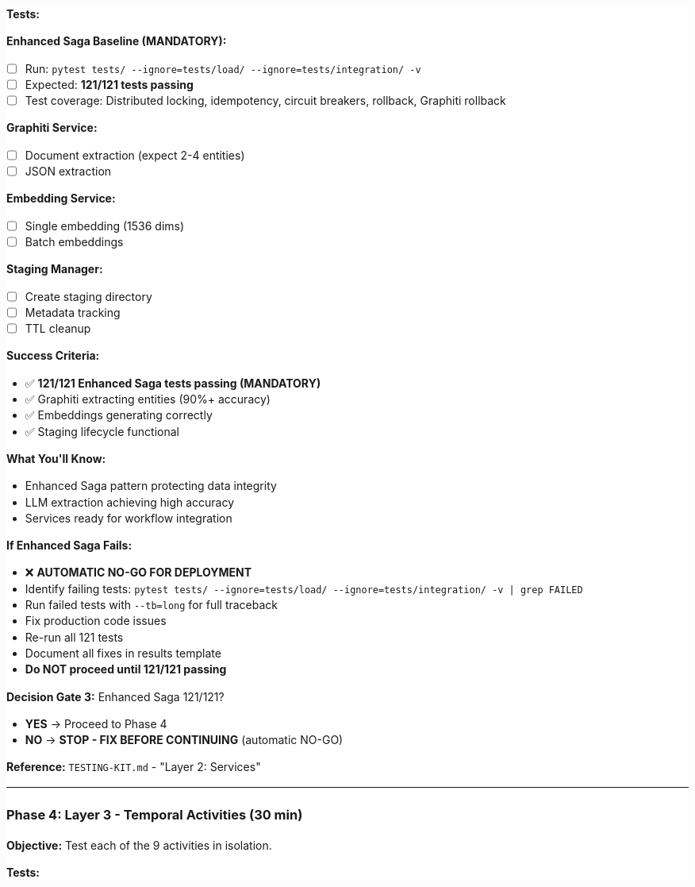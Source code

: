 **Tests:**

**Enhanced Saga Baseline (MANDATORY):**
- [ ] Run: `pytest tests/ --ignore=tests/load/ --ignore=tests/integration/ -v`
- [ ] Expected: **121/121 tests passing**
- [ ] Test coverage: Distributed locking, idempotency, circuit breakers, rollback, Graphiti rollback

**Graphiti Service:**
- [ ] Document extraction (expect 2-4 entities)
- [ ] JSON extraction

**Embedding Service:**
- [ ] Single embedding (1536 dims)
- [ ] Batch embeddings

**Staging Manager:**
- [ ] Create staging directory
- [ ] Metadata tracking
- [ ] TTL cleanup

**Success Criteria:**
- ✅ **121/121 Enhanced Saga tests passing (MANDATORY)**
- ✅ Graphiti extracting entities (90%+ accuracy)
- ✅ Embeddings generating correctly
- ✅ Staging lifecycle functional

**What You'll Know:**
- Enhanced Saga pattern protecting data integrity
- LLM extraction achieving high accuracy
- Services ready for workflow integration

**If Enhanced Saga Fails:**
- ❌ **AUTOMATIC NO-GO FOR DEPLOYMENT**
- Identify failing tests: `pytest tests/ --ignore=tests/load/ --ignore=tests/integration/ -v | grep FAILED`
- Run failed tests with `--tb=long` for full traceback
- Fix production code issues
- Re-run all 121 tests
- Document all fixes in results template
- **Do NOT proceed until 121/121 passing**

**Decision Gate 3:** Enhanced Saga 121/121?
- **YES** → Proceed to Phase 4
- **NO** → **STOP - FIX BEFORE CONTINUING** (automatic NO-GO)

**Reference:** `TESTING-KIT.md` - "Layer 2: Services"

---

### Phase 4: Layer 3 - Temporal Activities (30 min)

**Objective:** Test each of the 9 activities in isolation.

**Tests:**

